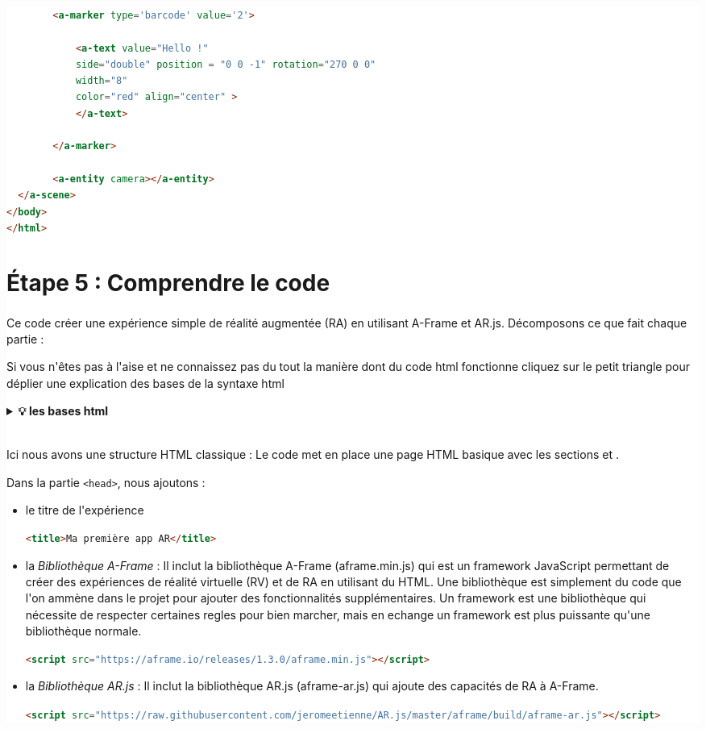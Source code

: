 ```HTML
        <a-marker type='barcode' value='2'>
   
            <a-text value="Hello !" 
            side="double" position = "0 0 -1" rotation="270 0 0" 
            width="8"
            color="red" align="center" >
            </a-text>

        </a-marker>

        <a-entity camera></a-entity>
  </a-scene>
</body>
</html>
```


# Étape 5 : Comprendre le code
Ce code créer une expérience simple de réalité augmentée (RA) en utilisant A-Frame et AR.js. Décomposons ce que fait chaque partie :

Si vous n'êtes pas à l'aise et ne connaissez pas du tout la manière dont du code html fonctionne cliquez sur le petit triangle pour déplier une explication des bases de la syntaxe html

<details ><summary> <b>&#128161 les bases html</b> </summary></details>
</br>

Ici nous avons une structure HTML classique : Le code met en place une page HTML basique avec les sections <head> et <body>.


Dans la partie ```<head>```, nous ajoutons : 

- le titre de l'expérience
  ```html
  <title>Ma première app AR</title>
  ```

- la *Bibliothèque A-Frame* : Il inclut la bibliothèque A-Frame (aframe.min.js) qui est un framework JavaScript permettant de créer des expériences de réalité virtuelle (RV) et de RA en utilisant du HTML.
Une bibliothèque est simplement du code que l'on ammène dans le projet pour ajouter des fonctionnalités supplémentaires. Un framework est une bibliothèque qui nécessite de respecter certaines regles pour bien marcher, mais en echange un framework est plus puissante qu'une bibliothèque normale.
  ```html
  <script src="https://aframe.io/releases/1.3.0/aframe.min.js"></script>
  ``` 

- la *Bibliothèque AR.js* : Il inclut la bibliothèque AR.js (aframe-ar.js) qui ajoute des capacités de RA à A-Frame.
  ```html
  <script src="https://raw.githubusercontent.com/jeromeetienne/AR.js/master/aframe/build/aframe-ar.js"></script>  
  ```
